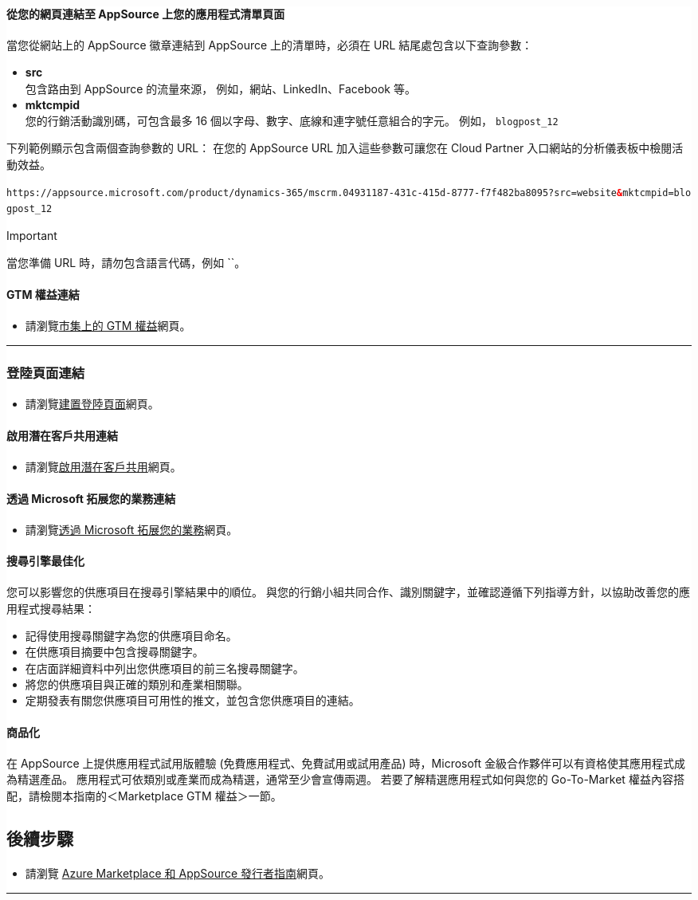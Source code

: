 #### <a name="linking-to-your-app-listing-page-on-appsource-from-your-page"></a>從您的網頁連結至 AppSource 上您的應用程式清單頁面  
當您從網站上的 AppSource 徽章連結到 AppSource 上的清單時，必須在 URL 結尾處包含以下查詢參數：
*   **src**  
    包含路由到 AppSource 的流量來源， 例如，網站、LinkedIn、Facebook 等。
*   **mktcmpid**  
    您的行銷活動識別碼，可包含最多 16 個以字母、數字、底線和連字號任意組合的字元。 例如， `blogpost_12` 

下列範例顯示包含兩個查詢參數的 URL： 在您的 AppSource URL 加入這些參數可讓您在 Cloud Partner 入口網站的分析儀表板中檢閱活動效益。  

```html
https://appsource.microsoft.com/product/dynamics-365/mscrm.04931187-431c-415d-8777-f7f482ba8095?src=website&mktcmpid=blogpost_12
```  

>[!Important]  
>當您準備 URL 時，請勿包含語言代碼，例如 ``。  


#### <a name="link-to-gtm-benefits"></a>GTM 權益連結
*  請瀏覽[市集上的 GTM 權益](./gtm-benefits.md)網頁。   

---  

### <a name="link-to-landing-page"></a>登陸頁面連結
*   請瀏覽[建置登陸頁面](./build-your-landing-page.md)網頁。  

#### <a name="link-to-enable-lead-sharing"></a>啟用潛在客戶共用連結  
*   請瀏覽[啟用潛在客戶共用](./enable-lead-sharing.md)網頁。  

#### <a name="link-to-promote-your-business-with-microsoft"></a>透過 Microsoft 拓展您的業務連結  
*   請瀏覽[透過 Microsoft 拓展您的業務](promote-your-business-with-microsoft.md)網頁。  

#### <a name="search-engine-optimization"></a>搜尋引擎最佳化  
您可以影響您的供應項目在搜尋引擎結果中的順位。 與您的行銷小組共同合作、識別關鍵字，並確認遵循下列指導方針，以協助改善您的應用程式搜尋結果：
*   記得使用搜尋關鍵字為您的供應項目命名。
*   在供應項目摘要中包含搜尋關鍵字。
*   在店面詳細資料中列出您供應項目的前三名搜尋關鍵字。
*   將您的供應項目與正確的類別和產業相關聯。
*   定期發表有關您供應項目可用性的推文，並包含您供應項目的連結。  

#### <a name="merchandising"></a>商品化  
在 AppSource 上提供應用程式試用版體驗 (免費應用程式、免費試用或試用產品) 時，Microsoft 金級合作夥伴可以有資格使其應用程式成為精選產品。 應用程式可依類別或產業而成為精選，通常至少會宣傳兩週。 若要了解精選應用程式如何與您的 Go-To-Market 權益內容搭配，請檢閱本指南的＜Marketplace GTM 權益＞一節。   

## <a name="next-steps"></a>後續步驟
*   請瀏覽 [Azure Marketplace 和 AppSource 發行者指南](./marketplace-publishers-guide.md)網頁。  

---  
